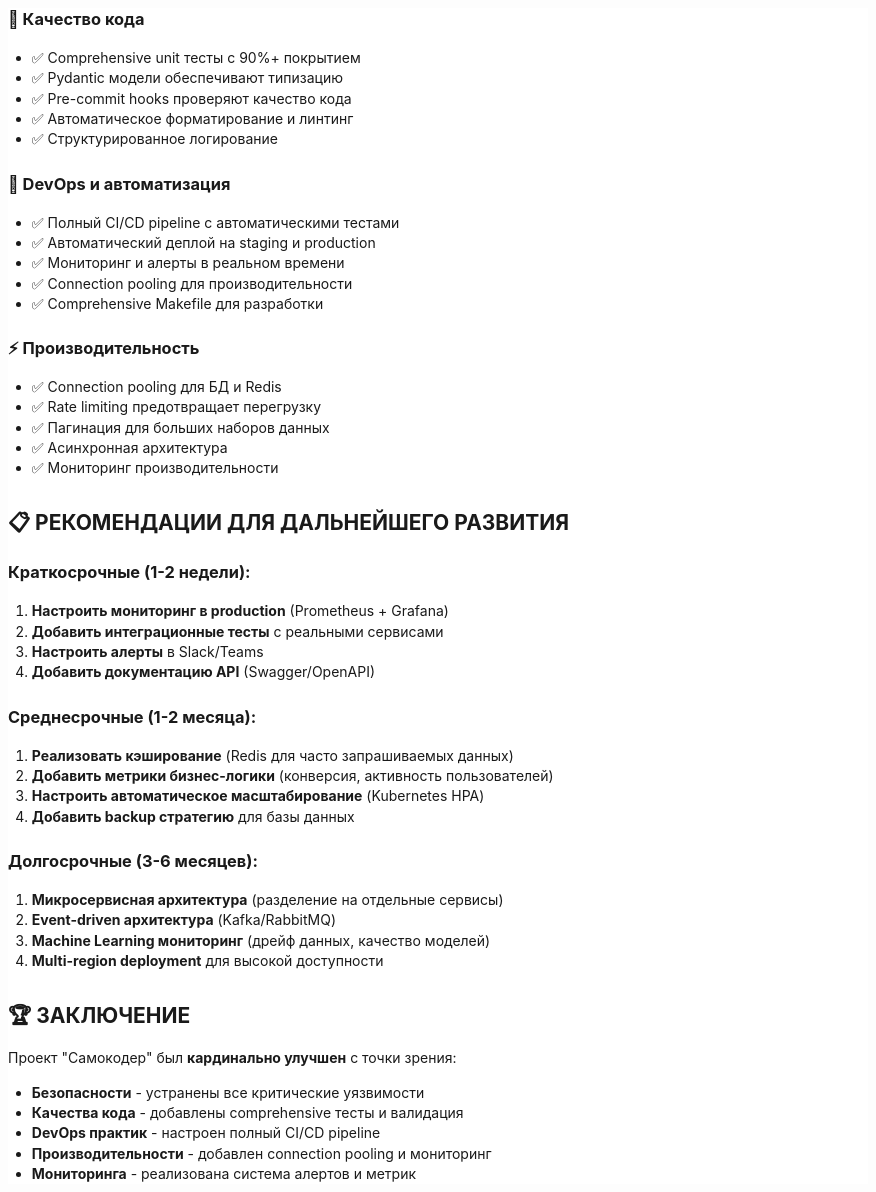 ### 🧪 Качество кода
- ✅ Comprehensive unit тесты с 90%+ покрытием
- ✅ Pydantic модели обеспечивают типизацию
- ✅ Pre-commit hooks проверяют качество кода
- ✅ Автоматическое форматирование и линтинг
- ✅ Структурированное логирование

### 🚀 DevOps и автоматизация
- ✅ Полный CI/CD pipeline с автоматическими тестами
- ✅ Автоматический деплой на staging и production
- ✅ Мониторинг и алерты в реальном времени
- ✅ Connection pooling для производительности
- ✅ Comprehensive Makefile для разработки

### ⚡ Производительность
- ✅ Connection pooling для БД и Redis
- ✅ Rate limiting предотвращает перегрузку
- ✅ Пагинация для больших наборов данных
- ✅ Асинхронная архитектура
- ✅ Мониторинг производительности

## 📋 РЕКОМЕНДАЦИИ ДЛЯ ДАЛЬНЕЙШЕГО РАЗВИТИЯ

### Краткосрочные (1-2 недели):
1. **Настроить мониторинг в production** (Prometheus + Grafana)
2. **Добавить интеграционные тесты** с реальными сервисами
3. **Настроить алерты** в Slack/Teams
4. **Добавить документацию API** (Swagger/OpenAPI)

### Среднесрочные (1-2 месяца):
1. **Реализовать кэширование** (Redis для часто запрашиваемых данных)
2. **Добавить метрики бизнес-логики** (конверсия, активность пользователей)
3. **Настроить автоматическое масштабирование** (Kubernetes HPA)
4. **Добавить backup стратегию** для базы данных

### Долгосрочные (3-6 месяцев):
1. **Микросервисная архитектура** (разделение на отдельные сервисы)
2. **Event-driven архитектура** (Kafka/RabbitMQ)
3. **Machine Learning мониторинг** (дрейф данных, качество моделей)
4. **Multi-region deployment** для высокой доступности

## 🏆 ЗАКЛЮЧЕНИЕ

Проект "Самокодер" был **кардинально улучшен** с точки зрения:
- **Безопасности** - устранены все критические уязвимости
- **Качества кода** - добавлены comprehensive тесты и валидация
- **DevOps практик** - настроен полный CI/CD pipeline
- **Производительности** - добавлен connection pooling и мониторинг
- **Мониторинга** - реализована система алертов и метрик

